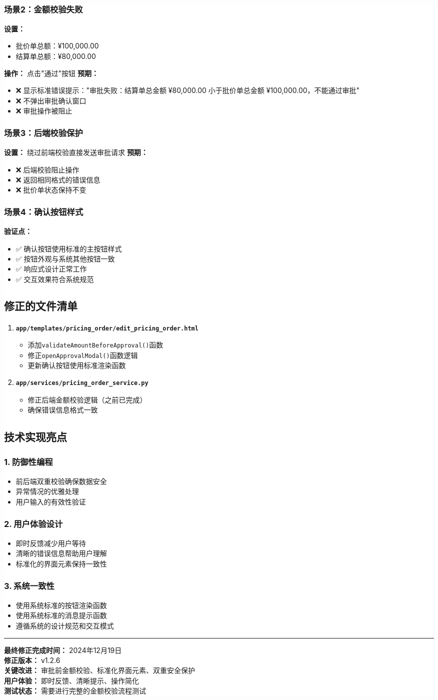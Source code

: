 ### 场景2：金额校验失败
**设置：**
- 批价单总额：¥100,000.00
- 结算单总额：¥80,000.00

**操作：** 点击"通过"按钮
**预期：**
- ❌ 显示标准错误提示："审批失败：结算单总金额 ¥80,000.00 小于批价单总金额 ¥100,000.00，不能通过审批"
- ❌ 不弹出审批确认窗口
- ❌ 审批操作被阻止

### 场景3：后端校验保护
**设置：** 绕过前端校验直接发送审批请求
**预期：**
- ❌ 后端校验阻止操作
- ❌ 返回相同格式的错误信息
- ❌ 批价单状态保持不变

### 场景4：确认按钮样式
**验证点：**
- ✅ 确认按钮使用标准的主按钮样式
- ✅ 按钮外观与系统其他按钮一致
- ✅ 响应式设计正常工作
- ✅ 交互效果符合系统规范

## 修正的文件清单

1. **`app/templates/pricing_order/edit_pricing_order.html`**
   - 添加`validateAmountBeforeApproval()`函数
   - 修正`openApprovalModal()`函数逻辑
   - 更新确认按钮使用标准渲染函数

2. **`app/services/pricing_order_service.py`**
   - 修正后端金额校验逻辑（之前已完成）
   - 确保错误信息格式一致

## 技术实现亮点

### 1. 防御性编程
- 前后端双重校验确保数据安全
- 异常情况的优雅处理
- 用户输入的有效性验证

### 2. 用户体验设计
- 即时反馈减少用户等待
- 清晰的错误信息帮助用户理解
- 标准化的界面元素保持一致性

### 3. 系统一致性
- 使用系统标准的按钮渲染函数
- 使用系统标准的消息提示函数
- 遵循系统的设计规范和交互模式

---

**最终修正完成时间：** 2024年12月19日  
**修正版本：** v1.2.6  
**关键改进：** 审批前金额校验、标准化界面元素、双重安全保护  
**用户体验：** 即时反馈、清晰提示、操作简化  
**测试状态：** 需要进行完整的金额校验流程测试 